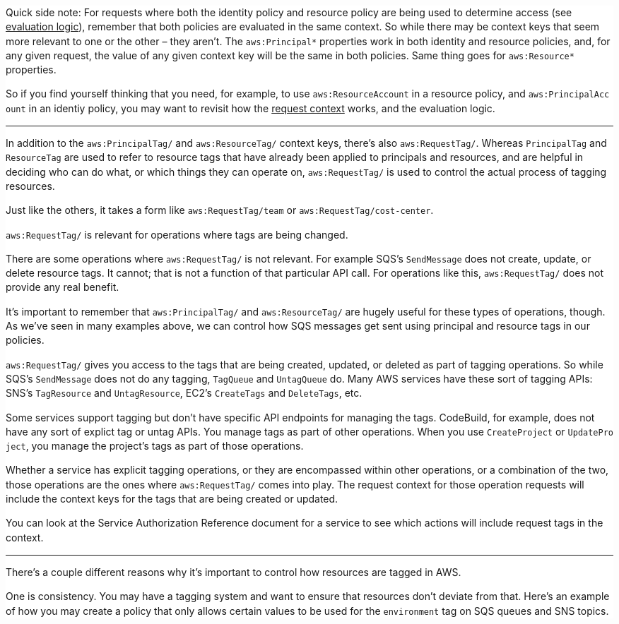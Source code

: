 Quick side note: For requests where both the identity policy and resource policy are being used to determine access (see [evaluation logic](https://docs.aws.amazon.com/IAM/latest/UserGuide/reference_policies_evaluation-logic.html)), remember that both policies are evaluated in the same context. So while there may be context keys that seem more relevant to one or the other – they aren’t. The `aws:Principal*` properties work in both identity and resource policies, and, for any given request, the value of any given context key will be the same in both policies. Same thing goes for `aws:Resource*` properties.

So if you find yourself thinking that you need, for example, to use `aws:ResourceAccount` in a resource policy, and `aws:PrincipalAccount` in an identiy policy, you may want to revisit how the [request context](https://docs.aws.amazon.com/IAM/latest/UserGuide/intro-structure.html#intro-structure-request) works, and the evaluation logic.

---

In addition to the `aws:PrincipalTag/` and `aws:ResourceTag/` context keys, there’s also `aws:RequestTag/`. Whereas `PrincipalTag` and `ResourceTag` are used to refer to resource tags that have already been applied to principals and resources, and are helpful in deciding who can do what, or which things they can operate on, `aws:RequestTag/` is used to control the actual process of tagging resources.

Just like the others, it takes a form like `aws:RequestTag/team` or `aws:RequestTag/cost-center`.

`aws:RequestTag/` is relevant for operations where tags are being changed.

There are some operations where `aws:RequestTag/` is not relevant. For example SQS’s `SendMessage` does not create, update, or delete resource tags. It cannot; that is not a function of that particular API call. For operations like this, `aws:RequestTag/` does not provide any real benefit.

It’s important to remember that `aws:PrincipalTag/` and `aws:ResourceTag/` are hugely useful for these types of operations, though. As we’ve seen in many examples above, we can control how SQS messages get sent using principal and resource tags in our policies.

`aws:RequestTag/` gives you access to the tags that are being created, updated, or deleted as part of tagging operations. So while SQS’s `SendMessage` does not do any tagging, `TagQueue` and `UntagQueue` do. Many AWS services have these sort of tagging APIs: SNS’s `TagResource` and `UntagResource`, EC2’s `CreateTags` and `DeleteTags`, etc.

Some services support tagging but don’t have specific API endpoints for managing the tags. CodeBuild, for example, does not have any sort of explict tag or untag APIs. You manage tags as part of other operations. When you use `CreateProject` or `UpdateProject`, you manage the project’s tags as part of those operations.

Whether a service has explicit tagging operations, or they are encompassed within other operations, or a combination of the two, those operations are the ones where `aws:RequestTag/` comes into play. The request context for those operation requests will include the context keys for the tags that are being created or updated.

You can look at the Service Authorization Reference document for a service to see which actions will include request tags in the context.

---

There’s a couple different reasons why it’s important to control how resources are tagged in AWS.

One is consistency. You may have a tagging system and want to ensure that resources don’t deviate from that. Here’s an example of how you may create a policy that only allows certain values to be used for the `environment` tag on SQS queues and SNS topics.
